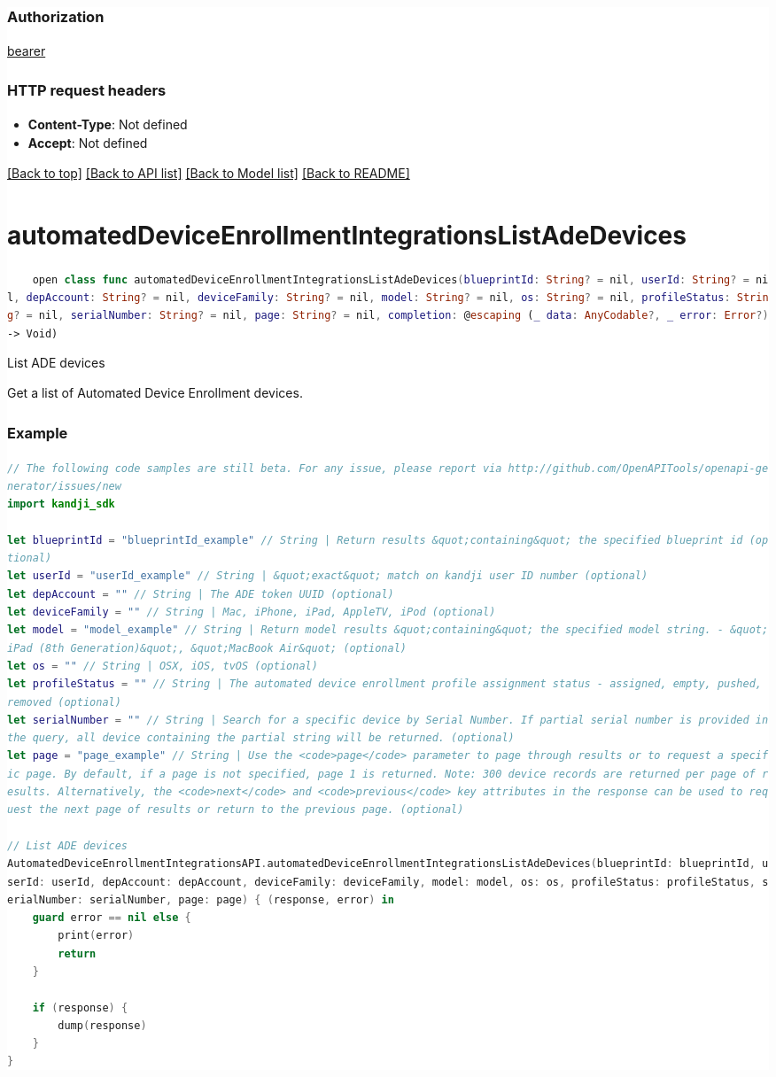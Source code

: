 ### Authorization

[bearer](../README.md#bearer)

### HTTP request headers

 - **Content-Type**: Not defined
 - **Accept**: Not defined

[[Back to top]](#) [[Back to API list]](../README.md#documentation-for-api-endpoints) [[Back to Model list]](../README.md#documentation-for-models) [[Back to README]](../README.md)

# **automatedDeviceEnrollmentIntegrationsListAdeDevices**
```swift
    open class func automatedDeviceEnrollmentIntegrationsListAdeDevices(blueprintId: String? = nil, userId: String? = nil, depAccount: String? = nil, deviceFamily: String? = nil, model: String? = nil, os: String? = nil, profileStatus: String? = nil, serialNumber: String? = nil, page: String? = nil, completion: @escaping (_ data: AnyCodable?, _ error: Error?) -> Void)
```

List ADE devices

Get a list of Automated Device Enrollment devices.

### Example
```swift
// The following code samples are still beta. For any issue, please report via http://github.com/OpenAPITools/openapi-generator/issues/new
import kandji_sdk

let blueprintId = "blueprintId_example" // String | Return results &quot;containing&quot; the specified blueprint id (optional)
let userId = "userId_example" // String | &quot;exact&quot; match on kandji user ID number (optional)
let depAccount = "" // String | The ADE token UUID (optional)
let deviceFamily = "" // String | Mac, iPhone, iPad, AppleTV, iPod (optional)
let model = "model_example" // String | Return model results &quot;containing&quot; the specified model string. - &quot;iPad (8th Generation)&quot;, &quot;MacBook Air&quot; (optional)
let os = "" // String | OSX, iOS, tvOS (optional)
let profileStatus = "" // String | The automated device enrollment profile assignment status - assigned, empty, pushed, removed (optional)
let serialNumber = "" // String | Search for a specific device by Serial Number. If partial serial number is provided in the query, all device containing the partial string will be returned. (optional)
let page = "page_example" // String | Use the <code>page</code> parameter to page through results or to request a specific page. By default, if a page is not specified, page 1 is returned. Note: 300 device records are returned per page of results. Alternatively, the <code>next</code> and <code>previous</code> key attributes in the response can be used to request the next page of results or return to the previous page. (optional)

// List ADE devices
AutomatedDeviceEnrollmentIntegrationsAPI.automatedDeviceEnrollmentIntegrationsListAdeDevices(blueprintId: blueprintId, userId: userId, depAccount: depAccount, deviceFamily: deviceFamily, model: model, os: os, profileStatus: profileStatus, serialNumber: serialNumber, page: page) { (response, error) in
    guard error == nil else {
        print(error)
        return
    }

    if (response) {
        dump(response)
    }
}
```